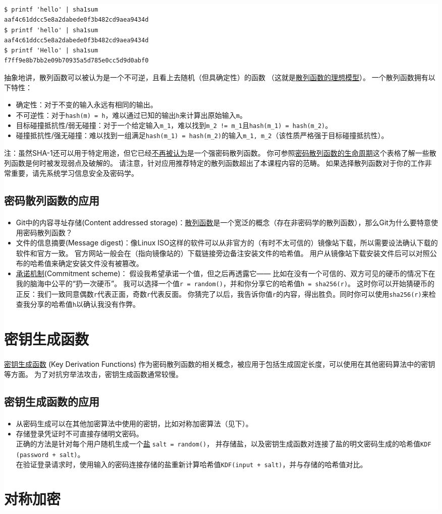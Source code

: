 ```console
$ printf 'hello' | sha1sum
aaf4c61ddcc5e8a2dabede0f3b482cd9aea9434d
$ printf 'hello' | sha1sum
aaf4c61ddcc5e8a2dabede0f3b482cd9aea9434d
$ printf 'Hello' | sha1sum 
f7ff9e8b7bb2e09b70935a5d785e0cc5d9d0abf0
```

抽象地讲，散列函数可以被认为是一个不可逆，且看上去随机（但具确定性）的函数
（这就是[散列函数的理想模型](https://en.wikipedia.org/wiki/Random_oracle)）。
一个散列函数拥有以下特性：

- 确定性：对于不变的输入永远有相同的输出。
- 不可逆性：对于`hash(m) = h`，难以通过已知的输出`h`来计算出原始输入`m`。
- 目标碰撞抵抗性/弱无碰撞：对于一个给定输入`m_1`，难以找到`m_2 != m_1`且`hash(m_1) = hash(m_2)`。
- 碰撞抵抗性/强无碰撞：难以找到一组满足`hash(m_1) = hash(m_2)`的输入`m_1, m_2`（该性质严格强于目标碰撞抵抗性）。

注：虽然SHA-1还可以用于特定用途，但它已经[不再被认为](https://shattered.io/)是一个强密码散列函数。
你可参照[密码散列函数的生命周期](https://valerieaurora.org/hash.html)这个表格了解一些散列函数是何时被发现弱点及破解的。 
请注意，针对应用推荐特定的散列函数超出了本课程内容的范畴。
如果选择散列函数对于你的工作非常重要，请先系统学习信息安全及密码学。


## 密码散列函数的应用

- Git中的内容寻址存储(Content addressed storage)：[散列函数](https://en.wikipedia.org/wiki/Hash_function)是一个宽泛的概念（存在非密码学的散列函数），那么Git为什么要特意使用密码散列函数？
- 文件的信息摘要(Message digest)：像Linux ISO这样的软件可以从非官方的（有时不太可信的）镜像站下载，所以需要设法确认下载的软件和官方一致。
官方网站一般会在（指向镜像站的）下载链接旁边备注安装文件的哈希值。
用户从镜像站下载安装文件后可以对照公布的哈希值来确定安装文件没有被篡改。
- [承诺机制](https://en.wikipedia.org/wiki/Commitment_scheme)(Commitment scheme)：
假设我希望承诺一个值，但之后再透露它—— 
比如在没有一个可信的、双方可见的硬币的情况下在我的脑海中公平的“扔一次硬币”。
我可以选择一个值`r = random()`，并和你分享它的哈希值`h = sha256(r)`。
这时你可以开始猜硬币的正反：我们一致同意偶数`r`代表正面，奇数`r`代表反面。
你猜完了以后，我告诉你值`r`的内容，得出胜负。同时你可以使用`sha256(r)`来检查我分享的哈希值`h`以确认我没有作弊。

# 密钥生成函数

[密钥生成函数](https://en.wikipedia.org/wiki/Key_derivation_function) (Key Derivation Functions) 作为密码散列函数的相关概念，被应用于包括生成固定长度，可以使用在其他密码算法中的密钥等方面。
为了对抗穷举法攻击，密钥生成函数通常较慢。

## 密钥生成函数的应用

- 从密码生成可以在其他加密算法中使用的密钥，比如对称加密算法（见下）。
- 存储登录凭证时不可直接存储明文密码。<br>
正确的方法是针对每个用户随机生成一个[盐](https://en.wikipedia.org/wiki/Salt_(cryptography)) `salt = random()`，
并存储盐，以及密钥生成函数对连接了盐的明文密码生成的哈希值`KDF(password + salt)`。<br>
在验证登录请求时，使用输入的密码连接存储的盐重新计算哈希值`KDF(input + salt)`，并与存储的哈希值对比。

# 对称加密
